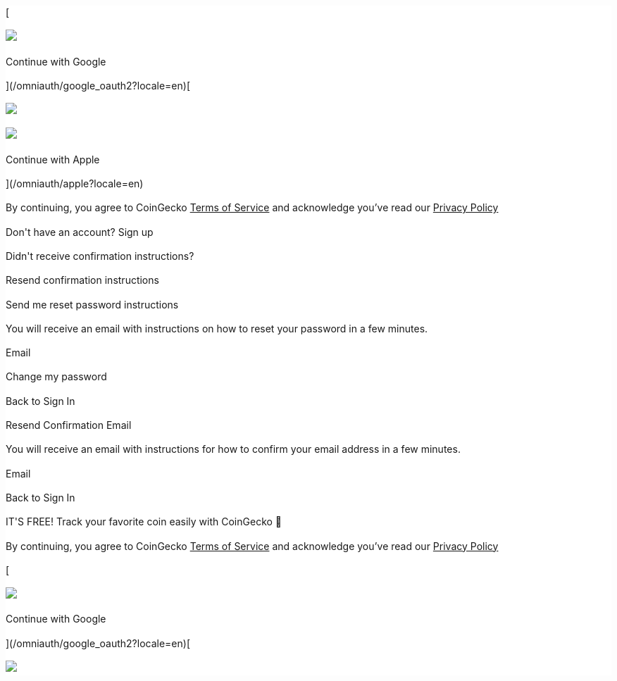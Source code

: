 [

![](https://static.coingecko.com/s/google-167c1e093ccfc014420e14da91325a1f70c91e592f58164fefe84603d2fde02e.svg)

Continue with Google



](/omniauth/google_oauth2?locale=en)[

![](https://static.coingecko.com/s/apple_black-6d9a519c69649e1a56774f4036ec552e412e73d5f9c2b0bab193732e47721533.svg)

![](https://static.coingecko.com/s/apple_white-df0a614505190a8b2bc87fd16396160fed4680f62a69d5005cd2ae95562b2d2a.svg)

Continue with Apple



](/omniauth/apple?locale=en)

By continuing, you agree to CoinGecko [Terms of Service](/en/terms) and acknowledge you’ve read our [Privacy Policy](/en/privacy)

Don't have an account? Sign up

Didn't receive confirmation instructions?

Resend confirmation instructions

Send me reset password instructions

You will receive an email with instructions on how to reset your password in a few minutes.

Email 

Change my password

Back to Sign In

Resend Confirmation Email

You will receive an email with instructions for how to confirm your email address in a few minutes.

Email 

Back to Sign In

IT'S FREE! Track your favorite coin easily with CoinGecko 🚀

By continuing, you agree to CoinGecko [Terms of Service](/en/terms) and acknowledge you’ve read our [Privacy Policy](/en/privacy)

[

![](https://static.coingecko.com/s/google-167c1e093ccfc014420e14da91325a1f70c91e592f58164fefe84603d2fde02e.svg)

Continue with Google



](/omniauth/google_oauth2?locale=en)[

![](https://static.coingecko.com/s/apple_black-6d9a519c69649e1a56774f4036ec552e412e73d5f9c2b0bab193732e47721533.svg)
